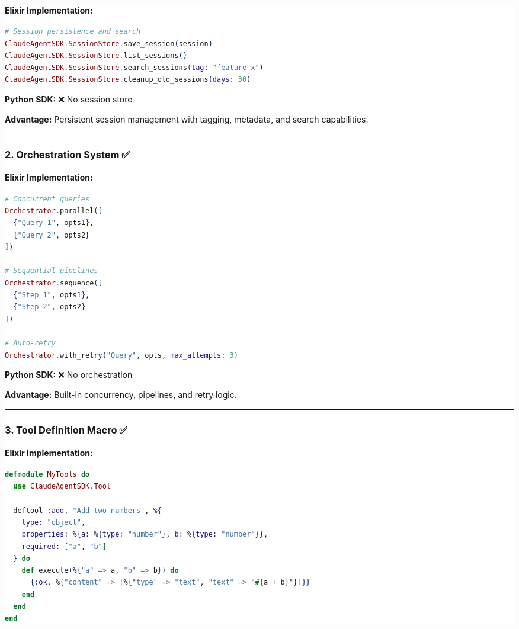 **Elixir Implementation:**
```elixir
# Session persistence and search
ClaudeAgentSDK.SessionStore.save_session(session)
ClaudeAgentSDK.SessionStore.list_sessions()
ClaudeAgentSDK.SessionStore.search_sessions(tag: "feature-x")
ClaudeAgentSDK.SessionStore.cleanup_old_sessions(days: 30)
```

**Python SDK:** ❌ No session store

**Advantage:** Persistent session management with tagging, metadata, and search capabilities.

---

### 2. Orchestration System ✅

**Elixir Implementation:**
```elixir
# Concurrent queries
Orchestrator.parallel([
  {"Query 1", opts1},
  {"Query 2", opts2}
])

# Sequential pipelines
Orchestrator.sequence([
  {"Step 1", opts1},
  {"Step 2", opts2}
])

# Auto-retry
Orchestrator.with_retry("Query", opts, max_attempts: 3)
```

**Python SDK:** ❌ No orchestration

**Advantage:** Built-in concurrency, pipelines, and retry logic.

---

### 3. Tool Definition Macro ✅

**Elixir Implementation:**
```elixir
defmodule MyTools do
  use ClaudeAgentSDK.Tool

  deftool :add, "Add two numbers", %{
    type: "object",
    properties: %{a: %{type: "number"}, b: %{type: "number"}},
    required: ["a", "b"]
  } do
    def execute(%{"a" => a, "b" => b}) do
      {:ok, %{"content" => [%{"type" => "text", "text" => "#{a + b}"}]}}
    end
  end
end
```
